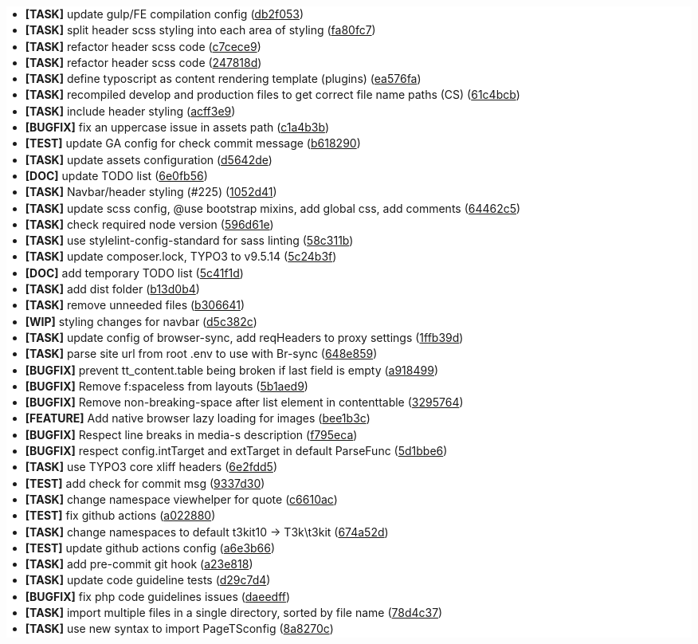 - **[TASK]** update gulp/FE compilation config ([db2f053](https://github.com/t3kit/t3kit/commit/db2f053))
- **[TASK]** split header scss styling into each area of styling ([fa80fc7](https://github.com/t3kit/t3kit/commit/fa80fc7))
- **[TASK]** refactor header scss code ([c7cece9](https://github.com/t3kit/t3kit/commit/c7cece9))
- **[TASK]** refactor header scss code ([247818d](https://github.com/t3kit/t3kit/commit/247818d))
- **[TASK]** define typoscript as content rendering template (plugins) ([ea576fa](https://github.com/t3kit/t3kit/commit/ea576fa))
- **[TASK]** recompiled develop and production files to get correct file name paths (CS) ([61c4bcb](https://github.com/t3kit/t3kit/commit/61c4bcb))
- **[TASK]** include header styling ([acff3e9](https://github.com/t3kit/t3kit/commit/acff3e9))
- **[BUGFIX]** fix an uppercase issue in assets path ([c1a4b3b](https://github.com/t3kit/t3kit/commit/c1a4b3b))
- **[TEST]** update GA config for check commit message ([b618290](https://github.com/t3kit/t3kit/commit/b618290))
- **[TASK]** update assets configuration ([d5642de](https://github.com/t3kit/t3kit/commit/d5642de))
- **[DOC]** update TODO list ([6e0fb56](https://github.com/t3kit/t3kit/commit/6e0fb56))
- **[TASK]** Navbar/header styling (#225) ([1052d41](https://github.com/t3kit/t3kit/commit/1052d41))
- **[TASK]** update scss config, @use bootstrap mixins, add global css, add comments ([64462c5](https://github.com/t3kit/t3kit/commit/64462c5))
- **[TASK]** check required node version ([596d61e](https://github.com/t3kit/t3kit/commit/596d61e))
- **[TASK]** use stylelint-config-standard for sass linting ([58c311b](https://github.com/t3kit/t3kit/commit/58c311b))
- **[TASK]** update composer.lock, TYPO3 to v9.5.14 ([5c24b3f](https://github.com/t3kit/t3kit/commit/5c24b3f))
- **[DOC]** add temporary TODO list ([5c41f1d](https://github.com/t3kit/t3kit/commit/5c41f1d))
- **[TASK]** add dist folder ([b13d0b4](https://github.com/t3kit/t3kit/commit/b13d0b4))
- **[TASK]** remove unneeded files ([b306641](https://github.com/t3kit/t3kit/commit/b306641))
- **[WIP]** styling changes for navbar ([d5c382c](https://github.com/t3kit/t3kit/commit/d5c382c))
- **[TASK]** update config of browser-sync, add reqHeaders to proxy settings ([1ffb39d](https://github.com/t3kit/t3kit/commit/1ffb39d))
- **[TASK]** parse site url from root .env to use with Br-sync ([648e859](https://github.com/t3kit/t3kit/commit/648e859))
- **[BUGFIX]** prevent tt_content.table being broken if last field is empty ([a918499](https://github.com/t3kit/t3kit/commit/a918499))
- **[BUGFIX]** Remove f:spaceless from layouts ([5b1aed9](https://github.com/t3kit/t3kit/commit/5b1aed9))
- **[BUGFIX]** Remove non-breaking-space after list element in contenttable ([3295764](https://github.com/t3kit/t3kit/commit/3295764))
- **[FEATURE]** Add native browser lazy loading for images ([bee1b3c](https://github.com/t3kit/t3kit/commit/bee1b3c))
- **[BUGFIX]** Respect line breaks in media-s description ([f795eca](https://github.com/t3kit/t3kit/commit/f795eca))
- **[BUGFIX]** respect config.intTarget and extTarget in default ParseFunc ([5d1bbe6](https://github.com/t3kit/t3kit/commit/5d1bbe6))
- **[TASK]** use TYPO3 core xliff headers ([6e2fdd5](https://github.com/t3kit/t3kit/commit/6e2fdd5))
- **[TEST]** add check for commit msg ([9337d30](https://github.com/t3kit/t3kit/commit/9337d30))
- **[TASK]** change namespace viewhelper for quote ([c6610ac](https://github.com/t3kit/t3kit/commit/c6610ac))
- **[TEST]** fix github actions ([a022880](https://github.com/t3kit/t3kit/commit/a022880))
- **[TASK]** change namespaces to default t3kit10 -> T3k\t3kit ([674a52d](https://github.com/t3kit/t3kit/commit/674a52d))
- **[TEST]** update github actions config ([a6e3b66](https://github.com/t3kit/t3kit/commit/a6e3b66))
- **[TASK]** add pre-commit git hook ([a23e818](https://github.com/t3kit/t3kit/commit/a23e818))
- **[TASK]** update code guideline tests ([d29c7d4](https://github.com/t3kit/t3kit/commit/d29c7d4))
- **[BUGFIX]** fix php code guidelines issues ([daeedff](https://github.com/t3kit/t3kit/commit/daeedff))
- **[TASK]** import multiple files in a single directory, sorted by file name ([78d4c37](https://github.com/t3kit/t3kit/commit/78d4c37))
- **[TASK]** use new syntax to import PageTSconfig ([8a8270c](https://github.com/t3kit/t3kit/commit/8a8270c))